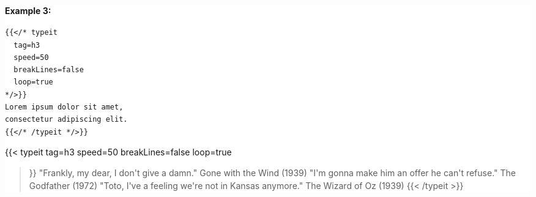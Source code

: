 

**Example 3:**

```md
{{</* typeit
  tag=h3
  speed=50
  breakLines=false
  loop=true
*/>}}
Lorem ipsum dolor sit amet,
consectetur adipiscing elit.
{{</* /typeit */>}}
```

{{< typeit
  tag=h3
  speed=50
  breakLines=false
  loop=true
>}}
"Frankly, my dear, I don't give a damn." Gone with the Wind (1939)
"I'm gonna make him an offer he can't refuse." The Godfather (1972)
"Toto, I've a feeling we're not in Kansas anymore." The Wizard of Oz (1939)
{{< /typeit >}}


